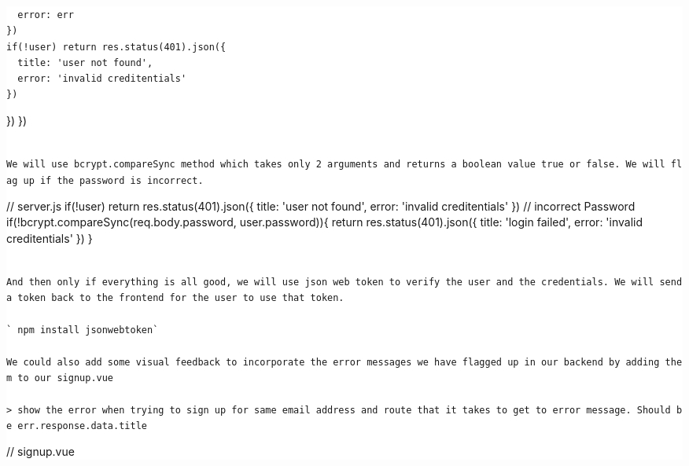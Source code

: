       error: err
    })
    if(!user) return res.status(401).json({
      title: 'user not found',
      error: 'invalid creditentials'
    })
  })
})
```

We will use bcrypt.compareSync method which takes only 2 arguments and returns a boolean value true or false. We will flag up if the password is incorrect.

```
// server.js
if(!user) return res.status(401).json({
      title: 'user not found',
      error: 'invalid creditentials'
    })
    // incorrect Password <!--added-->
    if(!bcrypt.compareSync(req.body.password, user.password)){
      return res.status(401).json({
        title: 'login failed',
        error: 'invalid creditentials'
      })
    }
```

And then only if everything is all good, we will use json web token to verify the user and the credentials. We will send a token back to the frontend for the user to use that token.

` npm install jsonwebtoken`

We could also add some visual feedback to incorporate the error messages we have flagged up in our backend by adding them to our signup.vue

> show the error when trying to sign up for same email address and route that it takes to get to error message. Should be err.response.data.title

```
// signup.vue
<template lang="html">
  <div>
    <h1>Signup</h1>
    Name: <input type="text" v-model="name" />
    Email: <input type="text" v-model="email" />
    Password: <input type="password" v-model="password" />
    <button @click="signup">Sign up</button>
    {{ error }} <!--added-->
  </div>
</template>
